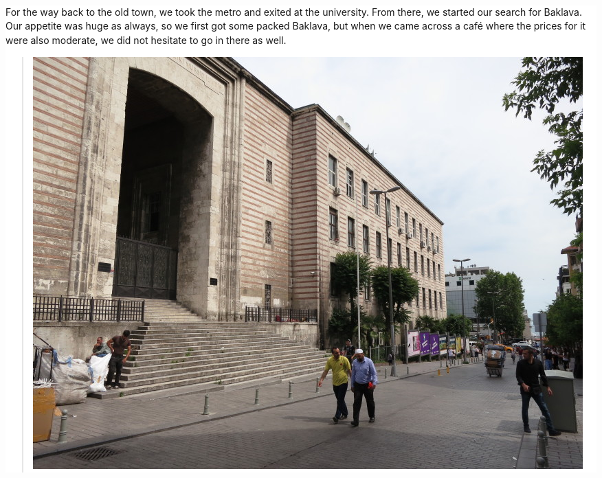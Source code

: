 For the way back to the old town, we took the metro and exited at the university. From there, we started our search for Baklava. Our appetite was huge as always, so we first got some packed Baklava, but when we came across a café where the prices for it were also moderate, we did not hesitate to go in there as well.

> ![Istanbul university](/images/IMG_2989.JPG)
